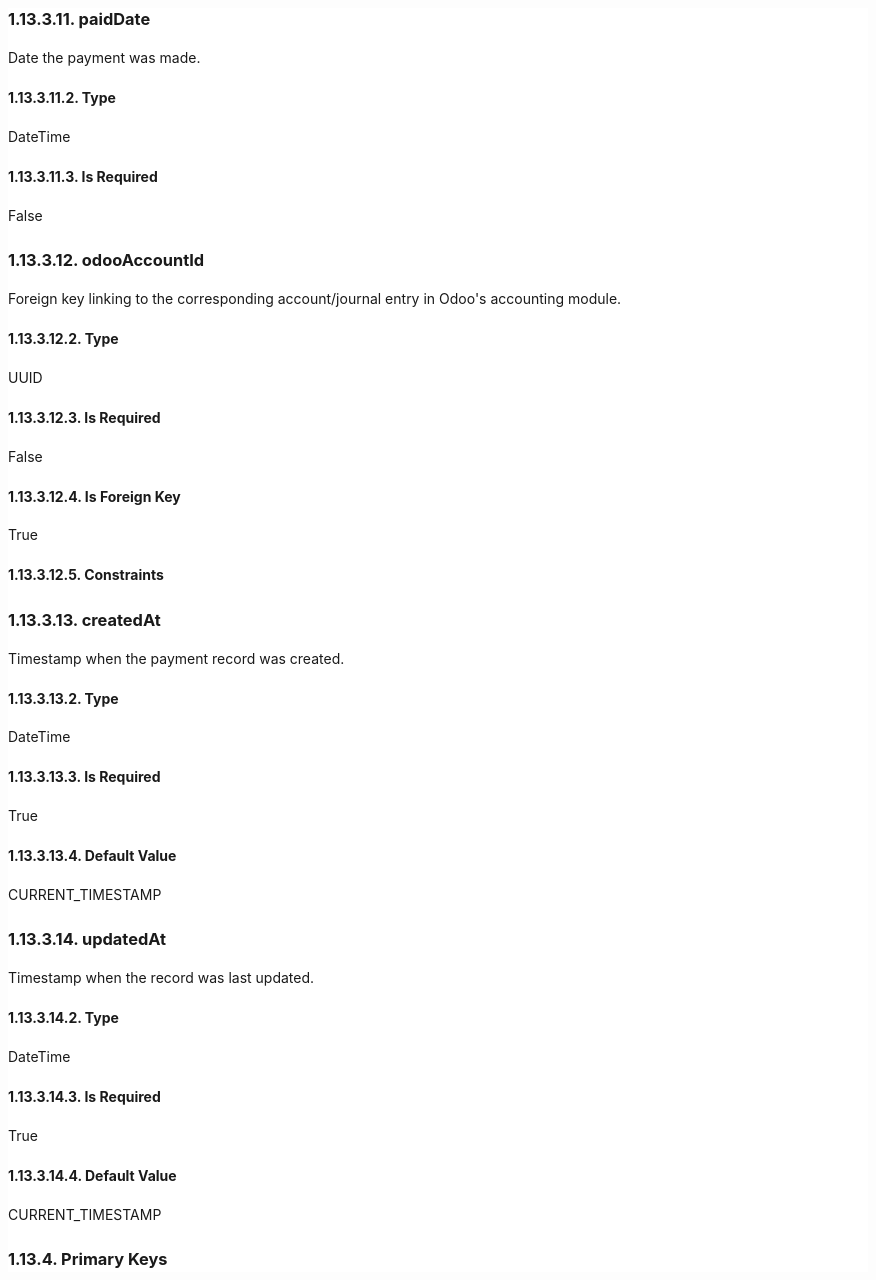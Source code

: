 ### 1.13.3.11. paidDate
Date the payment was made.

#### 1.13.3.11.2. Type
DateTime

#### 1.13.3.11.3. Is Required
False

### 1.13.3.12. odooAccountId
Foreign key linking to the corresponding account/journal entry in Odoo's accounting module.

#### 1.13.3.12.2. Type
UUID

#### 1.13.3.12.3. Is Required
False

#### 1.13.3.12.4. Is Foreign Key
True

#### 1.13.3.12.5. Constraints


### 1.13.3.13. createdAt
Timestamp when the payment record was created.

#### 1.13.3.13.2. Type
DateTime

#### 1.13.3.13.3. Is Required
True

#### 1.13.3.13.4. Default Value
CURRENT_TIMESTAMP

### 1.13.3.14. updatedAt
Timestamp when the record was last updated.

#### 1.13.3.14.2. Type
DateTime

#### 1.13.3.14.3. Is Required
True

#### 1.13.3.14.4. Default Value
CURRENT_TIMESTAMP


### 1.13.4. Primary Keys
